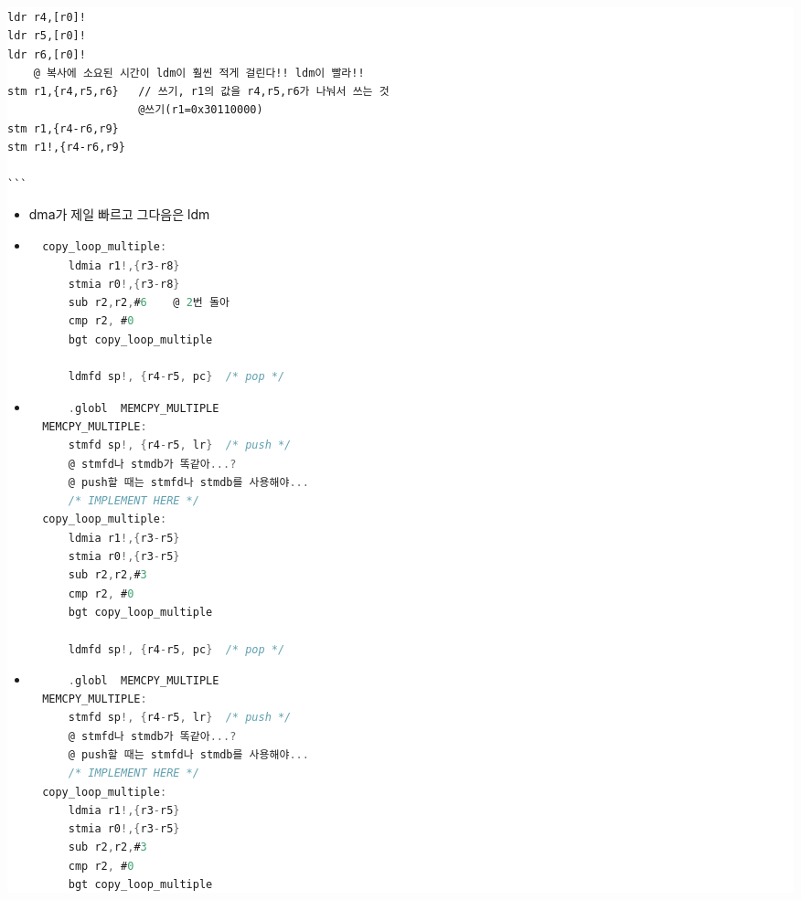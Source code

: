 
    ldr r4,[r0]!
    ldr r5,[r0]!
    ldr r6,[r0]!
        @ 복사에 소요된 시간이 ldm이 훨씬 적게 걸린다!! ldm이 빨라!!
    stm r1,{r4,r5,r6}   // 쓰기, r1의 값을 r4,r5,r6가 나눠서 쓰는 것 
                        @쓰기(r1=0x30110000)
    stm r1,{r4-r6,r9}   
    stm r1!,{r4-r6,r9}   

    ```
* dma가 제일 빠르고 그다음은 ldm 

* ```c
    copy_loop_multiple:
        ldmia r1!,{r3-r8}
        stmia r0!,{r3-r8}
        sub r2,r2,#6	@ 2번 돌아 
        cmp r2, #0
        bgt copy_loop_multiple

        ldmfd sp!, {r4-r5, pc}	/* pop */
    ```
* ```c
        .globl  MEMCPY_MULTIPLE
    MEMCPY_MULTIPLE:
        stmfd sp!, {r4-r5, lr} 	/* push */
        @ stmfd나 stmdb가 똑같아...?
        @ push할 때는 stmfd나 stmdb를 사용해야...
        /* IMPLEMENT HERE */
    copy_loop_multiple:
        ldmia r1!,{r3-r5}
        stmia r0!,{r3-r5}
        sub r2,r2,#3	
        cmp r2, #0
        bgt copy_loop_multiple

        ldmfd sp!, {r4-r5, pc}	/* pop */
    ```

* ```c
        .globl  MEMCPY_MULTIPLE
    MEMCPY_MULTIPLE:
        stmfd sp!, {r4-r5, lr} 	/* push */
        @ stmfd나 stmdb가 똑같아...?
        @ push할 때는 stmfd나 stmdb를 사용해야...
        /* IMPLEMENT HERE */
    copy_loop_multiple:
        ldmia r1!,{r3-r5}
        stmia r0!,{r3-r5}
        sub r2,r2,#3	
        cmp r2, #0
        bgt copy_loop_multiple
